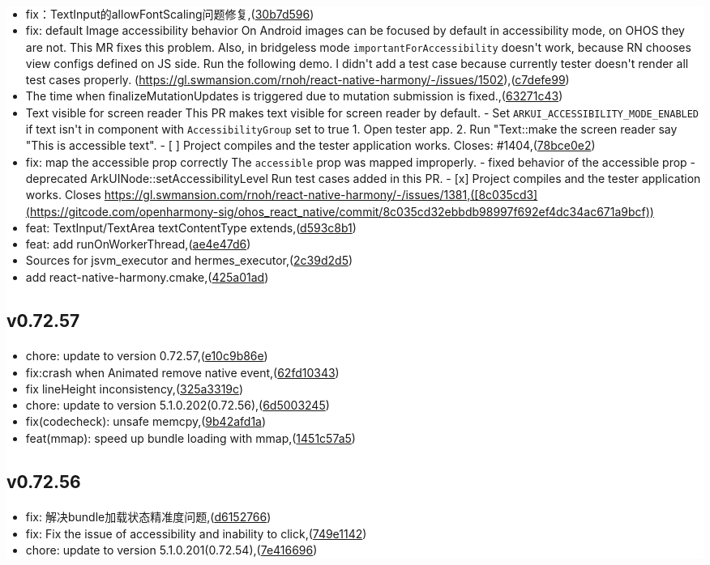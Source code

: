 - fix：TextInput的allowFontScaling问题修复,([30b7d596](https://gitcode.com/openharmony-sig/ohos_react_native/commit/30b7d59610440cd5091e7838af47ca20c653558a))
- fix: default Image accessibility behavior On Android images can be focused by default in accessibility mode, on OHOS they are not. This MR fixes this problem. Also, in bridgeless mode `importantForAccessibility` doesn't work, because RN chooses view configs defined on JS side. Run the following demo. I didn't add a test case because currently tester doesn't render all test cases properly. (https://gl.swmansion.com/rnoh/react-native-harmony/-/issues/1502),([c7defe99](https://gitcode.com/openharmony-sig/ohos_react_native/commit/c7defe9919e31fb5425ea3bf3c8bbbe2c66531c2))
- The time when finalizeMutationUpdates is triggered due to mutation submission is fixed.,([63271c43](https://gitcode.com/openharmony-sig/ohos_react_native/commit/63271c43fc40d116c0bd28d48ccdcf2bda32c7a9))
- Text visible for screen reader This PR makes text visible for screen reader by default. - Set `ARKUI_ACCESSIBILITY_MODE_ENABLED` if text isn't in component with `AccessibilityGroup` set to true 1. Open tester app. 2. Run "Text::make the screen reader say "This is accessible text". - [ ] Project compiles and the tester application works. Closes: #1404,([78bce0e2](https://gitcode.com/openharmony-sig/ohos_react_native/commit/78bce0e2ea237289efbc7635a87b877a0b171530))
- fix: map the accessible prop correctly The `accessible` prop was mapped improperly. - fixed behavior of the accessible prop - deprecated ArkUINode::setAccessibilityLevel Run test cases added in this PR. - [x] Project compiles and the tester application works. Closes https://gl.swmansion.com/rnoh/react-native-harmony/-/issues/1381,([8c035cd3](https://gitcode.com/openharmony-sig/ohos_react_native/commit/8c035cd32ebbdb98997f692ef4dc34ac671a9bcf))
- feat: TextInput/TextArea textContentType extends,([d593c8b1](https://gitcode.com/openharmony-sig/ohos_react_native/commit/d593c8b1a289796e6365680996d4ba8d20c354fc))
- feat: add runOnWorkerThread,([ae4e47d6](https://gitcode.com/openharmony-sig/ohos_react_native/commit/ae4e47d6290ecf4a4970efa3116d568fb25c21f1))
- Sources for jsvm_executor and hermes_executor,([2c39d2d5](https://gitcode.com/openharmony-sig/ohos_react_native/commit/2c39d2d58b59abb526a4d4c0610aa202ae7ec154))
- add react-native-harmony.cmake,([425a01ad](https://gitcode.com/openharmony-sig/ohos_react_native/commit/425a01ad4cecdb5f4db9390cf55767e3790ded94))

## v0.72.57
- chore: update to version 0.72.57,([e10c9b86e](https://gitcode.com/openharmony-sig/ohos_react_native/commit/e10c9b86e27d638261e28d8f18048bafb5ef47a1))
- fix:crash when Animated remove native event,([62fd10343](https://gitcode.com/openharmony-sig/ohos_react_native/commit/62fd10343f8061dac00ad3c0f72ccc45855b15ec))
- fix lineHeight inconsistency,([325a3319c](https://gitcode.com/openharmony-sig/ohos_react_native/commit/325a3319c642880e007aa0cffcebe8b32cc351ef))
- chore: update to version 5.1.0.202(0.72.56),([6d5003245](https://gitcode.com/openharmony-sig/ohos_react_native/commit/6d5003245109243b330adeb32156a0fe9de28575))
- fix(codecheck): unsafe memcpy,([9b42afd1a](https://gitcode.com/openharmony-sig/ohos_react_native/commit/9b42afd1aa3aa6c4200e51577aa1260fdd75479d))
- feat(mmap): speed up bundle loading with mmap,([1451c57a5](https://gitcode.com/openharmony-sig/ohos_react_native/commit/1451c57a5c5a63607a0020c1b1ca4cb861372805))

## v0.72.56
- fix: 解决bundle加载状态精准度问题,([d6152766](https://gitcode.com/openharmony-sig/ohos_react_native/commit/d6152766fc9d4f3653aaf3c1c41db6802a4a5a3c))
- fix: Fix the issue of accessibility and inability to click,([749e1142](https://gitcode.com/openharmony-sig/ohos_react_native/commit/749e114265807198047a0d9b9a0e5838e529575c))
- chore: update to version 5.1.0.201(0.72.54),([7e416696](https://gitcode.com/openharmony-sig/ohos_react_native/commit/7e4166966306c256037986008cf034b5ba57c0e7))
